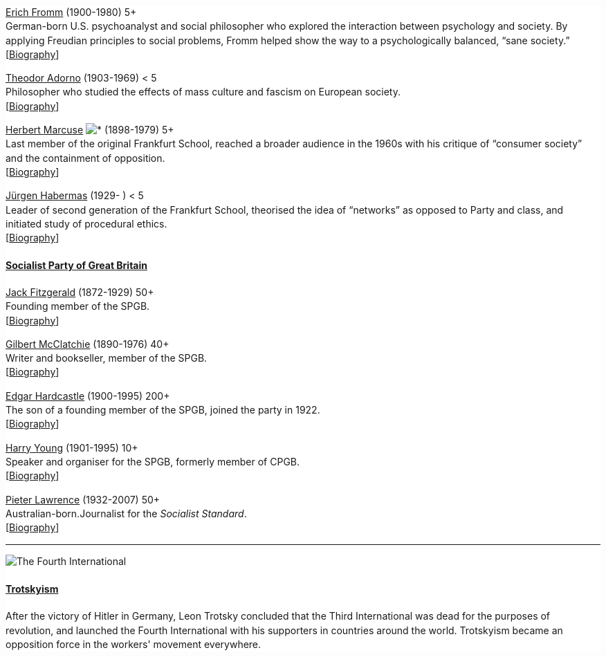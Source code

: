 [Erich Fromm](https://www.marxists.org/archive/fromm/index.htm) (1900-1980) 5+  
German-born U.S. psychoanalyst and social philosopher who explored the interaction between psychology and society. By applying Freudian principles to social problems, Fromm helped show the way to a psychologically balanced, “sane society.”  
\[[Biography](https://www.marxists.org/glossary/people/f/r.htm#fromm-erich)\]

[Theodor Adorno](https://www.marxists.org/reference/archive/adorno/index.htm) (1903-1969) < 5  
Philosopher who studied the effects of mass culture and fascism on European society.  
\[[Biography](https://www.marxists.org/glossary/people/a/d.htm#adorno-theodor)\]

[Herbert Marcuse](https://www.marxists.org/reference/archive/marcuse/index.htm) ![*](https://www.marxists.org/archive/images/red-star.jpg) (1898-1979) 5+  
Last member of the original Frankfurt School, reached a broader audience in the 1960s with his critique of “consumer society” and the containment of opposition.  
\[[Biography](https://www.marxists.org/glossary/people/m/a.htm#marcuse-herbert)\]

[Jürgen Habermas](https://www.marxists.org/reference/archive/habermas/index.htm) (1929- ) < 5  
Leader of second generation of the Frankfurt School, theorised the idea of “networks” as opposed to Party and class, and initiated study of procedural ethics.  
\[[Biography](https://www.marxists.org/glossary/people/h/a.htm#habermas-jurgen)\]

#### [Socialist Party of Great Britain](https://www.marxists.org/subject/spgb/index.htm)

[Jack Fitzgerald](https://www.marxists.org/archive/fitzgerald/index.htm) (1872-1929) 50+  
Founding member of the SPGB.  
\[[Biography](https://www.marxists.org/archive/fitzgerald/obituary.htm)\]

[Gilbert McClatchie](https://www.marxists.org/archive/mcclatchie/index.htm) (1890-1976) 40+  
Writer and bookseller, member of the SPGB.  
\[[Biography](https://www.marxists.org/archive/mcclatchie/biography.htm)\]

[Edgar Hardcastle](https://www.marxists.org/archive/hardcastle/index.htm) (1900-1995) 200+  
The son of a founding member of the SPGB, joined the party in 1922.  
\[[Biography](https://www.marxists.org/archive/hardcastle/obituary.htm)\]

[Harry Young](https://www.marxists.org/archive/young-harry/index.htm) (1901-1995) 10+  
Speaker and organiser for the SPGB, formerly member of CPGB.  
\[[Biography](https://www.marxists.org/archive/young-harry/obituary.htm)\]

[Pieter Lawrence](https://www.marxists.org/archive/lawrence/index.htm) (1932-2007) 50+  
Australian-born.Journalist for the _Socialist Standard_.  
\[[Biography](https://www.marxists.org/archive/lawrence/obituary.htm)\]

  

___

  
![The Fourth International](https://www.marxists.org/archive/images/fi.jpg)  

#### [Trotskyism](https://www.marxists.org/history/etol/index.htm)

After the victory of Hitler in Germany, Leon Trotsky concluded that the Third International was dead for the purposes of revolution, and launched the Fourth International with his supporters in countries around the world. Trotskyism became an opposition force in the workers' movement everywhere.
